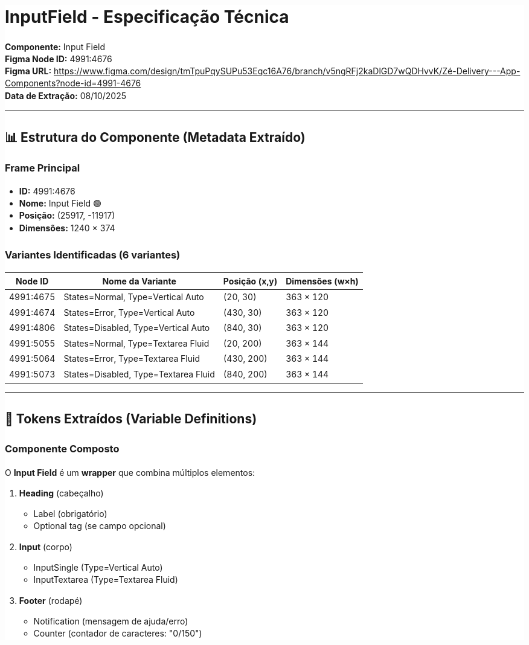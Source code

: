 # InputField - Especificação Técnica

**Componente:** Input Field  
**Figma Node ID:** 4991:4676  
**Figma URL:** https://www.figma.com/design/tmTpuPqySUPu53Eqc16A76/branch/v5ngRFj2kaDlGD7wQDHvvK/Zé-Delivery---App-Components?node-id=4991-4676  
**Data de Extração:** 08/10/2025

---

## 📊 Estrutura do Componente (Metadata Extraído)

### Frame Principal
- **ID:** 4991:4676
- **Nome:** Input Field 🟢
- **Posição:** (25917, -11917)
- **Dimensões:** 1240 × 374

### Variantes Identificadas (6 variantes)

| Node ID | Nome da Variante | Posição (x,y) | Dimensões (w×h) |
|---------|------------------|---------------|-----------------|
| 4991:4675 | States=Normal, Type=Vertical Auto | (20, 30) | 363 × 120 |
| 4991:4674 | States=Error, Type=Vertical Auto | (430, 30) | 363 × 120 |
| 4991:4806 | States=Disabled, Type=Vertical Auto | (840, 30) | 363 × 120 |
| 4991:5055 | States=Normal, Type=Textarea Fluid | (20, 200) | 363 × 144 |
| 4991:5064 | States=Error, Type=Textarea Fluid | (430, 200) | 363 × 144 |
| 4991:5073 | States=Disabled, Type=Textarea Fluid | (840, 200) | 363 × 144 |

---

## 🎨 Tokens Extraídos (Variable Definitions)

### Componente Composto

O **Input Field** é um **wrapper** que combina múltiplos elementos:

1. **Heading** (cabeçalho)
   - Label (obrigatório)
   - Optional tag (se campo opcional)

2. **Input** (corpo)
   - InputSingle (Type=Vertical Auto)
   - InputTextarea (Type=Textarea Fluid)

3. **Footer** (rodapé)
   - Notification (mensagem de ajuda/erro)
   - Counter (contador de caracteres: "0/150")

